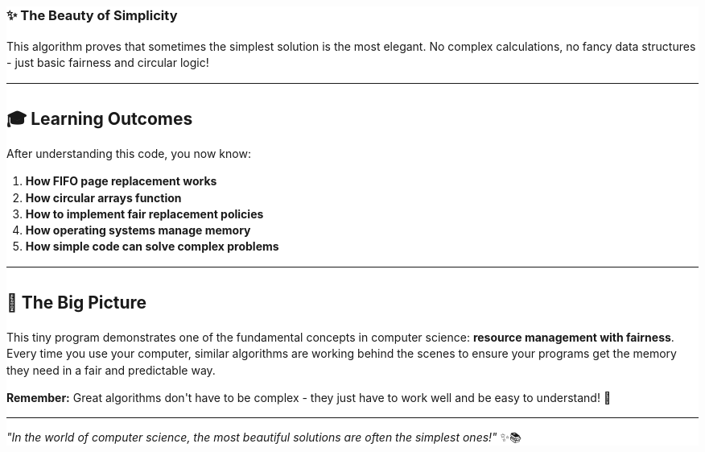 ### ✨ The Beauty of Simplicity
This algorithm proves that sometimes the simplest solution is the most elegant. No complex calculations, no fancy data structures - just basic fairness and circular logic!

---

## 🎓 Learning Outcomes

After understanding this code, you now know:
1. **How FIFO page replacement works**
2. **How circular arrays function**
3. **How to implement fair replacement policies**
4. **How operating systems manage memory**
5. **How simple code can solve complex problems**

---

## 🌟 The Big Picture

This tiny program demonstrates one of the fundamental concepts in computer science: **resource management with fairness**. Every time you use your computer, similar algorithms are working behind the scenes to ensure your programs get the memory they need in a fair and predictable way.

**Remember:** Great algorithms don't have to be complex - they just have to work well and be easy to understand! 🎯

---

*"In the world of computer science, the most beautiful solutions are often the simplest ones!"* ✨📚